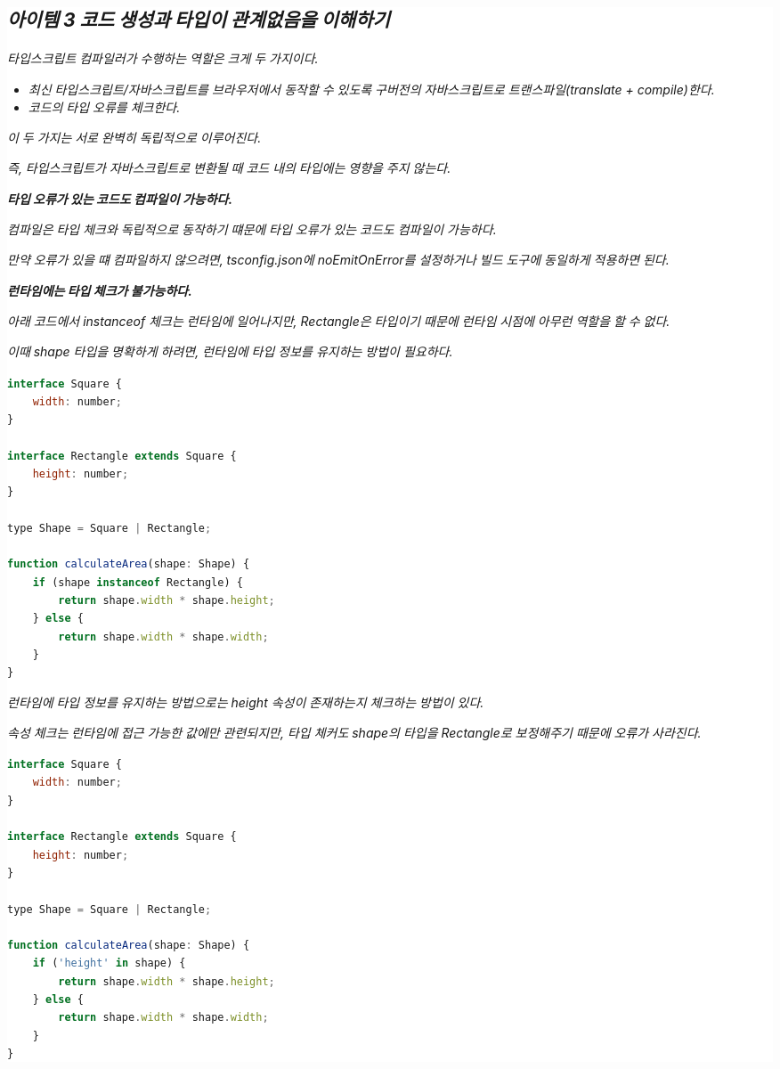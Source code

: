 ## *아이템 3 코드 생성과 타입이 관계없음을 이해하기*

*타입스크립트 컴파일러가 수행하는 역할은 크게 두 가지이다.*

- *최신 타입스크립트/자바스크립트를 브라우저에서 동작할 수 있도록 구버전의 자바스크립트로 트랜스파일(translate + compile)한다.*
- *코드의 타입 오류를 체크한다.*

*이 두 가지는 서로 완벽히 독립적으로 이루어진다.*

*즉, 타입스크립트가 자바스크립트로 변환될 때 코드 내의 타입에는 영향을 주지 않는다.*

***타입 오류가 있는 코드도 컴파일이 가능하다.***

*컴파일은 타입 체크와 독립적으로 동작하기 떄문에 타입 오류가 있는 코드도 컴파일이 가능하다.*

*만약 오류가 있을 떄 컴파일하지 않으려면, tsconfig.json에 noEmitOnError를 설정하거나 빌드 도구에 동일하게 적용하면 된다.*

***런타임에는 타입 체크가 불가능하다.***

*아래 코드에서 instanceof 체크는 런타임에 일어나지만, Rectangle은 타입이기 때문에 런타임 시점에 아무런 역할을 할 수 없다.*

*이때 shape 타입을 명확하게 하려면, 런타임에 타입 정보를 유지하는 방법이 필요하다.*

```jsx
interface Square {
    width: number;
}

interface Rectangle extends Square {
    height: number;
}

type Shape = Square | Rectangle;

function calculateArea(shape: Shape) {
    if (shape instanceof Rectangle) {
        return shape.width * shape.height;
    } else {
        return shape.width * shape.width;
    }
}
```

*런타임에 타입 정보를 유지하는 방법으로는 height 속성이 존재하는지 체크하는 방법이 있다.*

*속성 체크는 런타임에 접근 가능한 값에만 관련되지만, 타입 체커도 shape의 타입을 Rectangle로 보정해주기 때문에 오류가 사라진다.*

```jsx
interface Square {
    width: number;
}

interface Rectangle extends Square {
    height: number;
}

type Shape = Square | Rectangle;

function calculateArea(shape: Shape) {
    if ('height' in shape) {
        return shape.width * shape.height;
    } else {
        return shape.width * shape.width;
    }
}
```
